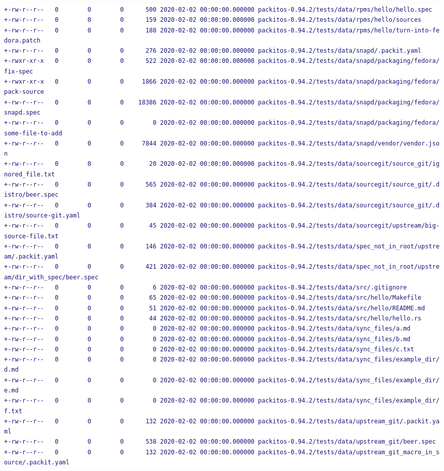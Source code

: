 ```diff
+-rw-r--r--   0        0        0      500 2020-02-02 00:00:00.000000 packitos-0.94.2/tests/data/rpms/hello/hello.spec
+-rw-r--r--   0        0        0      159 2020-02-02 00:00:00.000000 packitos-0.94.2/tests/data/rpms/hello/sources
+-rw-r--r--   0        0        0      188 2020-02-02 00:00:00.000000 packitos-0.94.2/tests/data/rpms/hello/turn-into-fedora.patch
+-rw-r--r--   0        0        0      276 2020-02-02 00:00:00.000000 packitos-0.94.2/tests/data/snapd/.packit.yaml
+-rwxr-xr-x   0        0        0      522 2020-02-02 00:00:00.000000 packitos-0.94.2/tests/data/snapd/packaging/fedora/fix-spec
+-rwxr-xr-x   0        0        0     1866 2020-02-02 00:00:00.000000 packitos-0.94.2/tests/data/snapd/packaging/fedora/pack-source
+-rw-r--r--   0        0        0    18386 2020-02-02 00:00:00.000000 packitos-0.94.2/tests/data/snapd/packaging/fedora/snapd.spec
+-rw-r--r--   0        0        0        0 2020-02-02 00:00:00.000000 packitos-0.94.2/tests/data/snapd/packaging/fedora/some-file-to-add
+-rw-r--r--   0        0        0     7844 2020-02-02 00:00:00.000000 packitos-0.94.2/tests/data/snapd/vendor/vendor.json
+-rw-r--r--   0        0        0       20 2020-02-02 00:00:00.000000 packitos-0.94.2/tests/data/sourcegit/source_git/ignored_file.txt
+-rw-r--r--   0        0        0      565 2020-02-02 00:00:00.000000 packitos-0.94.2/tests/data/sourcegit/source_git/.distro/beer.spec
+-rw-r--r--   0        0        0      384 2020-02-02 00:00:00.000000 packitos-0.94.2/tests/data/sourcegit/source_git/.distro/source-git.yaml
+-rw-r--r--   0        0        0       45 2020-02-02 00:00:00.000000 packitos-0.94.2/tests/data/sourcegit/upstream/big-source-file.txt
+-rw-r--r--   0        0        0      146 2020-02-02 00:00:00.000000 packitos-0.94.2/tests/data/spec_not_in_root/upstream/.packit.yaml
+-rw-r--r--   0        0        0      421 2020-02-02 00:00:00.000000 packitos-0.94.2/tests/data/spec_not_in_root/upstream/dir_with_spec/beer.spec
+-rw-r--r--   0        0        0        6 2020-02-02 00:00:00.000000 packitos-0.94.2/tests/data/src/.gitignore
+-rw-r--r--   0        0        0       65 2020-02-02 00:00:00.000000 packitos-0.94.2/tests/data/src/hello/Makefile
+-rw-r--r--   0        0        0       51 2020-02-02 00:00:00.000000 packitos-0.94.2/tests/data/src/hello/README.md
+-rw-r--r--   0        0        0       44 2020-02-02 00:00:00.000000 packitos-0.94.2/tests/data/src/hello/hello.rs
+-rw-r--r--   0        0        0        0 2020-02-02 00:00:00.000000 packitos-0.94.2/tests/data/sync_files/a.md
+-rw-r--r--   0        0        0        0 2020-02-02 00:00:00.000000 packitos-0.94.2/tests/data/sync_files/b.md
+-rw-r--r--   0        0        0        0 2020-02-02 00:00:00.000000 packitos-0.94.2/tests/data/sync_files/c.txt
+-rw-r--r--   0        0        0        0 2020-02-02 00:00:00.000000 packitos-0.94.2/tests/data/sync_files/example_dir/d.md
+-rw-r--r--   0        0        0        0 2020-02-02 00:00:00.000000 packitos-0.94.2/tests/data/sync_files/example_dir/e.md
+-rw-r--r--   0        0        0        0 2020-02-02 00:00:00.000000 packitos-0.94.2/tests/data/sync_files/example_dir/f.txt
+-rw-r--r--   0        0        0      132 2020-02-02 00:00:00.000000 packitos-0.94.2/tests/data/upstream_git/.packit.yaml
+-rw-r--r--   0        0        0      538 2020-02-02 00:00:00.000000 packitos-0.94.2/tests/data/upstream_git/beer.spec
+-rw-r--r--   0        0        0      132 2020-02-02 00:00:00.000000 packitos-0.94.2/tests/data/upstream_git_macro_in_source/.packit.yaml
